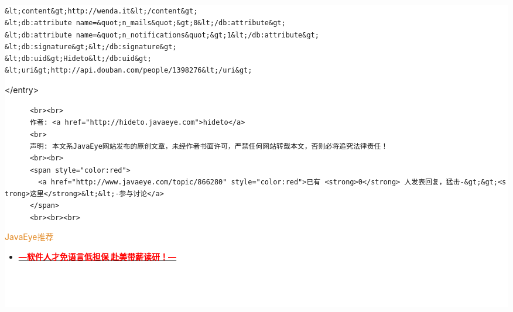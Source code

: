	&lt;content&gt;http://wenda.it&lt;/content&gt;
	&lt;db:attribute name=&quot;n_mails&quot;&gt;0&lt;/db:attribute&gt;
	&lt;db:attribute name=&quot;n_notifications&quot;&gt;1&lt;/db:attribute&gt;
	&lt;db:signature&gt;&lt;/db:signature&gt;
	&lt;db:uid&gt;Hideto&lt;/db:uid&gt;
	&lt;uri&gt;http://api.douban.com/people/1398276&lt;/uri&gt;
&lt;/entry&gt;
</pre>
          
          <br><br>
          作者: <a href="http://hideto.javaeye.com">hideto</a> 
          <br>
          声明: 本文系JavaEye网站发布的原创文章，未经作者书面许可，严禁任何网站转载本文，否则必将追究法律责任！
          <br><br>
          <span style="color:red">
            <a href="http://www.javaeye.com/topic/866280" style="color:red">已有 <strong>0</strong> 人发表回复，猛击-&gt;&gt;<strong>这里</strong>&lt;&lt;-参与讨论</a>
          </span>
          <br><br><br>
<span style="color:#e28822">JavaEye推荐</span>
<br>
<ul><li><a href="http://www.iteye.com/clicks/433"><span style="color:red;font-weight:bold">—软件人才免语言低担保 赴美带薪读研！— </span></a></li></ul>
<br><br><br>